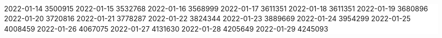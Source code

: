   <tr>
    <td>2022-01-14</td>
    <td>3500915</td>
  </tr>
  <tr>
    <td>2022-01-15</td>
    <td>3532768</td>
  </tr>
  <tr>
    <td>2022-01-16</td>
    <td>3568999</td>
  </tr>
  <tr>
    <td>2022-01-17</td>
    <td>3611351</td>
  </tr>
  <tr>
    <td>2022-01-18</td>
    <td>3611351</td>
  </tr>
  <tr>
    <td>2022-01-19</td>
    <td>3680896</td>
  </tr>
  <tr>
    <td>2022-01-20</td>
    <td>3720816</td>
  </tr>
  <tr>
    <td>2022-01-21</td>
    <td>3778287</td>
  </tr>
  <tr>
    <td>2022-01-22</td>
    <td>3824344</td>
  </tr>
  <tr>
    <td>2022-01-23</td>
    <td>3889669</td>
  </tr>
  <tr>
    <td>2022-01-24</td>
    <td>3954299</td>
  </tr>
  <tr>
    <td>2022-01-25</td>
    <td>4008459</td>
  </tr>
  <tr>
    <td>2022-01-26</td>
    <td>4067075</td>
  </tr>
  <tr>
    <td>2022-01-27</td>
    <td>4131630</td>
  </tr>
  <tr>
    <td>2022-01-28</td>
    <td>4205649</td>
  </tr>
  <tr>
    <td>2022-01-29</td>
    <td>4245093</td>
  </tr>